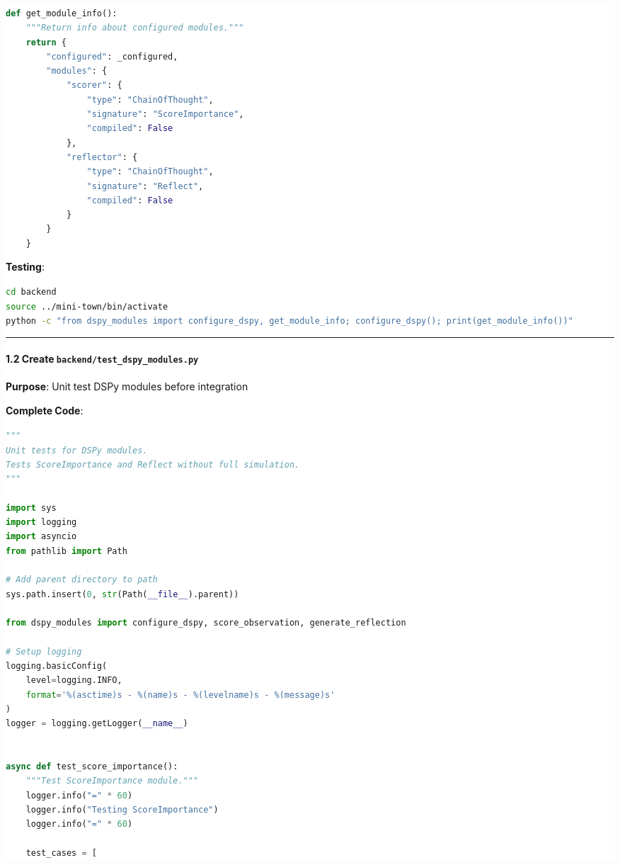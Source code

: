 ```python
def get_module_info():
    """Return info about configured modules."""
    return {
        "configured": _configured,
        "modules": {
            "scorer": {
                "type": "ChainOfThought",
                "signature": "ScoreImportance",
                "compiled": False
            },
            "reflector": {
                "type": "ChainOfThought",
                "signature": "Reflect",
                "compiled": False
            }
        }
    }
```

**Testing**:
```bash
cd backend
source ../mini-town/bin/activate
python -c "from dspy_modules import configure_dspy, get_module_info; configure_dspy(); print(get_module_info())"
```

---

#### 1.2 Create `backend/test_dspy_modules.py`

**Purpose**: Unit test DSPy modules before integration

**Complete Code**:
```python
"""
Unit tests for DSPy modules.
Tests ScoreImportance and Reflect without full simulation.
"""

import sys
import logging
import asyncio
from pathlib import Path

# Add parent directory to path
sys.path.insert(0, str(Path(__file__).parent))

from dspy_modules import configure_dspy, score_observation, generate_reflection

# Setup logging
logging.basicConfig(
    level=logging.INFO,
    format='%(asctime)s - %(name)s - %(levelname)s - %(message)s'
)
logger = logging.getLogger(__name__)


async def test_score_importance():
    """Test ScoreImportance module."""
    logger.info("=" * 60)
    logger.info("Testing ScoreImportance")
    logger.info("=" * 60)

    test_cases = [
```